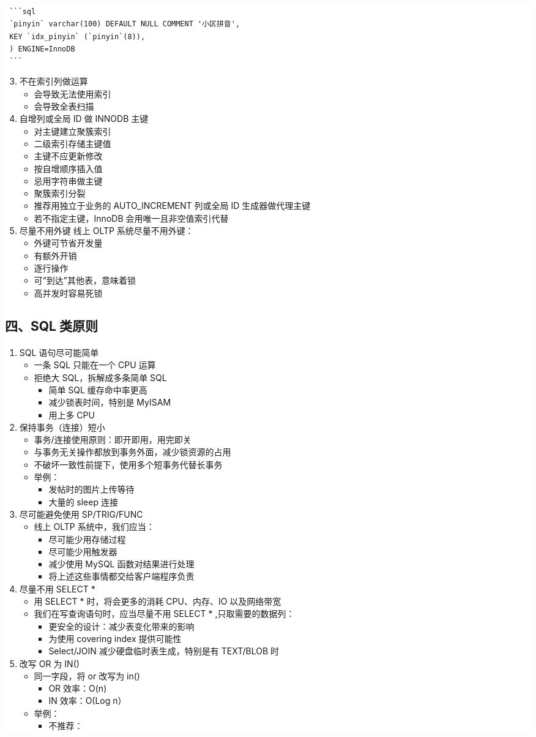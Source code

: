      ```sql
     `pinyin` varchar(100) DEFAULT NULL COMMENT '小区拼音',
     KEY `idx_pinyin` (`pinyin`(8)),
     ) ENGINE=InnoDB
     ```
3. 不在索引列做运算
   * 会导致无法使用索引
   * 会导致全表扫描
4. 自增列或全局 ID 做 INNODB 主键
   * 对主键建立聚簇索引
   * 二级索引存储主键值
   * 主键不应更新修改
   * 按自增顺序插入值
   * 忌用字符串做主键
   * 聚簇索引分裂
   * 推荐用独立于业务的 AUTO\_INCREMENT 列或全局 ID 生成器做代理主键
   * 若不指定主键，InnoDB 会用唯一且非空值索引代替
5. 尽量不用外键 线上 OLTP 系统尽量不用外键：
   * 外键可节省开发量
   * 有额外开销
   * 逐行操作
   * 可“到达”其他表，意味着锁
   * 高并发时容易死锁

## 四、SQL 类原则

1. SQL 语句尽可能简单
   * 一条 SQL 只能在一个 CPU 运算
   * 拒绝大 SQL，拆解成多条简单 SQL
     * 简单 SQL 缓存命中率更高
     * 减少锁表时间，特别是 MyISAM
     * 用上多 CPU
2. 保持事务（连接）短小
   * 事务/连接使用原则：即开即用，用完即关
   * 与事务无关操作都放到事务外面，减少锁资源的占用
   * 不破坏一致性前提下，使用多个短事务代替长事务
   * 举例：
     * 发帖时的图片上传等待
     * 大量的 sleep 连接
3. 尽可能避免使用 SP/TRIG/FUNC
   * 线上 OLTP 系统中，我们应当：
     * 尽可能少用存储过程
     * 尽可能少用触发器
     * 减少使用 MySQL 函数对结果进行处理
     * 将上述这些事情都交给客户端程序负责
4. 尽量不用 SELECT \*
   * 用 SELECT \* 时，将会更多的消耗 CPU、内存、IO 以及网络带宽
   * 我们在写查询语句时，应当尽量不用 SELECT \* ,只取需要的数据列：
     * 更安全的设计：减少表变化带来的影响
     * 为使用 covering index 提供可能性
     * Select/JOIN 减少硬盘临时表生成，特别是有 TEXT/BLOB 时
5. 改写 OR 为 IN\(\)
   * 同一字段，将 or 改写为 in\(\)
     * OR 效率：O\(n\)
     * IN 效率：O\(Log n）
   * 举例：
     * 不推荐：
